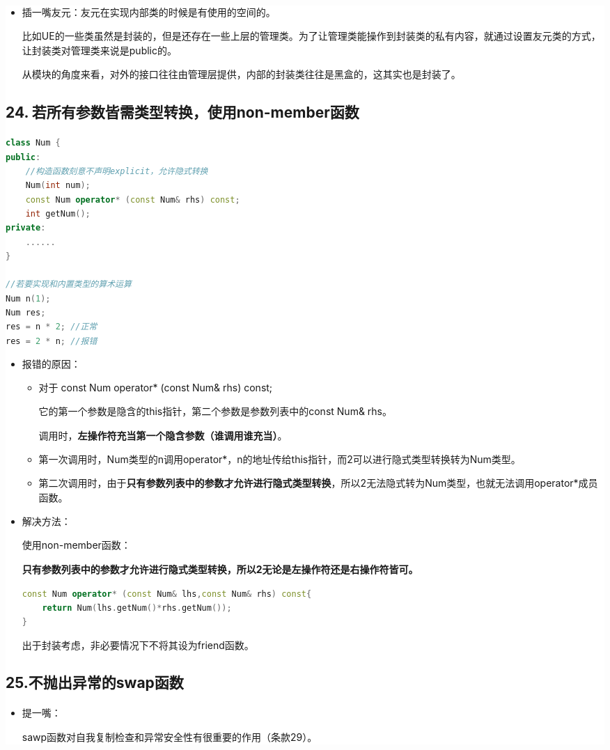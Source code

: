 
- 插一嘴友元：友元在实现内部类的时候是有使用的空间的。
    
    比如UE的一些类虽然是封装的，但是还存在一些上层的管理类。为了让管理类能操作到封装类的私有内容，就通过设置友元类的方式，让封装类对管理类来说是public的。
    
    从模块的角度来看，对外的接口往往由管理层提供，内部的封装类往往是黑盒的，这其实也是封装了。
    

## 24. 若所有参数皆需类型转换，使用non-member函数

```cpp
class Num {
public:
	//构造函数刻意不声明explicit，允许隐式转换
	Num(int num);
	const Num operator* (const Num& rhs) const;
	int getNum();
private:
	......
}

//若要实现和内置类型的算术运算
Num n(1);
Num res;
res = n * 2; //正常
res = 2 * n; //报错
```

- 报错的原因：
    - 对于 const Num operator* (const Num& rhs) const;
        
        它的第一个参数是隐含的this指针，第二个参数是参数列表中的const Num& rhs。
        
        调用时，**左操作符充当第一个隐含参数（谁调用谁充当）**。
        
    - 第一次调用时，Num类型的n调用operator*，n的地址传给this指针，而2可以进行隐式类型转换转为Num类型。
    - 第二次调用时，由于**只有参数列表中的参数才允许进行隐式类型转换**，所以2无法隐式转为Num类型，也就无法调用operator*成员函数。
- 解决方法：
    
    使用non-member函数：
    
    **只有参数列表中的参数才允许进行隐式类型转换，所以2无论是左操作符还是右操作符皆可。**
    
    ```cpp
    const Num operator* (const Num& lhs,const Num& rhs) const{
    	return Num(lhs.getNum()*rhs.getNum());
    }
    ```
    
    出于封装考虑，非必要情况下不将其设为friend函数。
    

## 25.不抛出异常的swap函数

- 提一嘴：
    
    sawp函数对自我复制检查和异常安全性有很重要的作用（条款29）。
    